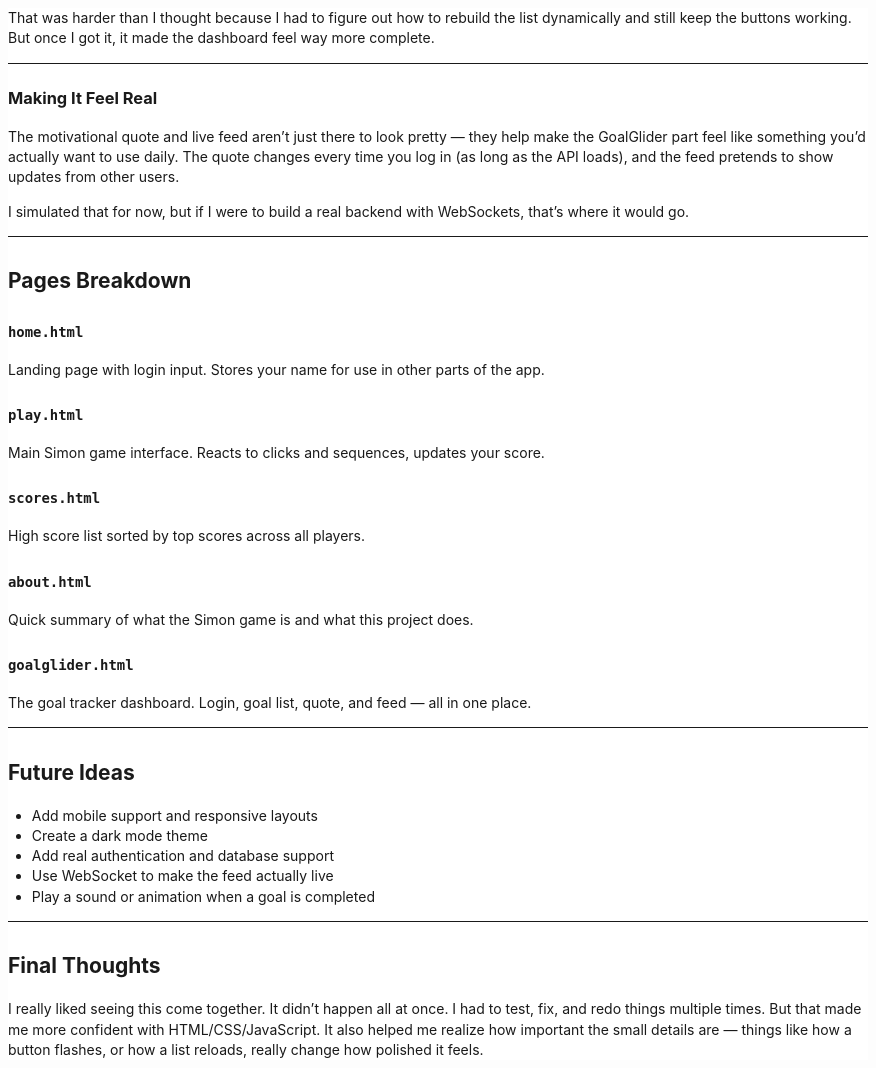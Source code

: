 That was harder than I thought because I had to figure out how to rebuild the list dynamically and still keep the buttons working. But once I got it, it made the dashboard feel way more complete.

---

### Making It Feel Real

The motivational quote and live feed aren’t just there to look pretty — they help make the GoalGlider part feel like something you’d actually want to use daily. The quote changes every time you log in (as long as the API loads), and the feed pretends to show updates from other users.

I simulated that for now, but if I were to build a real backend with WebSockets, that’s where it would go.

---

## Pages Breakdown

### `home.html`
Landing page with login input. Stores your name for use in other parts of the app.

### `play.html`
Main Simon game interface. Reacts to clicks and sequences, updates your score.

### `scores.html`
High score list sorted by top scores across all players.

### `about.html`
Quick summary of what the Simon game is and what this project does.

### `goalglider.html`
The goal tracker dashboard. Login, goal list, quote, and feed — all in one place.

---

## Future Ideas

- Add mobile support and responsive layouts
- Create a dark mode theme
- Add real authentication and database support
- Use WebSocket to make the feed actually live
- Play a sound or animation when a goal is completed

---

## Final Thoughts

I really liked seeing this come together. It didn’t happen all at once. I had to test, fix, and redo things multiple times. But that made me more confident with HTML/CSS/JavaScript. It also helped me realize how important the small details are — things like how a button flashes, or how a list reloads, really change how polished it feels.

